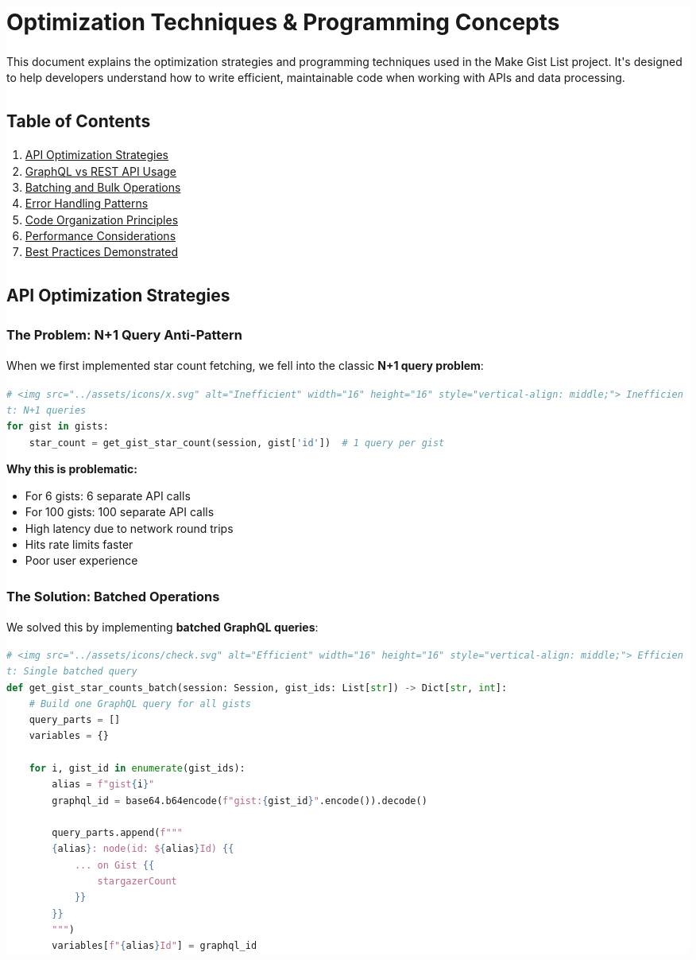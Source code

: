 # Optimization Techniques & Programming Concepts

This document explains the optimization strategies and programming techniques used in the Make Gist List project. It's designed to help developers understand how to write efficient, maintainable code when working with APIs and data processing.

## Table of Contents

1. [API Optimization Strategies](#api-optimization-strategies)
2. [GraphQL vs REST API Usage](#graphql-vs-rest-api-usage)
3. [Batching and Bulk Operations](#batching-and-bulk-operations)
4. [Error Handling Patterns](#error-handling-patterns)
5. [Code Organization Principles](#code-organization-principles)
6. [Performance Considerations](#performance-considerations)
7. [Best Practices Demonstrated](#best-practices-demonstrated)

## API Optimization Strategies

### The Problem: N+1 Query Anti-Pattern

When we first implemented star count fetching, we fell into the classic **N+1 query problem**:

```python
# <img src="../assets/icons/x.svg" alt="Inefficient" width="16" height="16" style="vertical-align: middle;"> Inefficient: N+1 queries
for gist in gists:
    star_count = get_gist_star_count(session, gist['id'])  # 1 query per gist
```

**Why this is problematic:**
- For 6 gists: 6 separate API calls
- For 100 gists: 100 separate API calls
- High latency due to network round trips
- Hits rate limits faster
- Poor user experience

### The Solution: Batched Operations

We solved this by implementing **batched GraphQL queries**:

```python
# <img src="../assets/icons/check.svg" alt="Efficient" width="16" height="16" style="vertical-align: middle;"> Efficient: Single batched query
def get_gist_star_counts_batch(session: Session, gist_ids: List[str]) -> Dict[str, int]:
    # Build one GraphQL query for all gists
    query_parts = []
    variables = {}
    
    for i, gist_id in enumerate(gist_ids):
        alias = f"gist{i}"
        graphql_id = base64.b64encode(f"gist:{gist_id}".encode()).decode()
        
        query_parts.append(f"""
        {alias}: node(id: ${alias}Id) {{
            ... on Gist {{
                stargazerCount
            }}
        }}
        """)
        variables[f"{alias}Id"] = graphql_id
```

